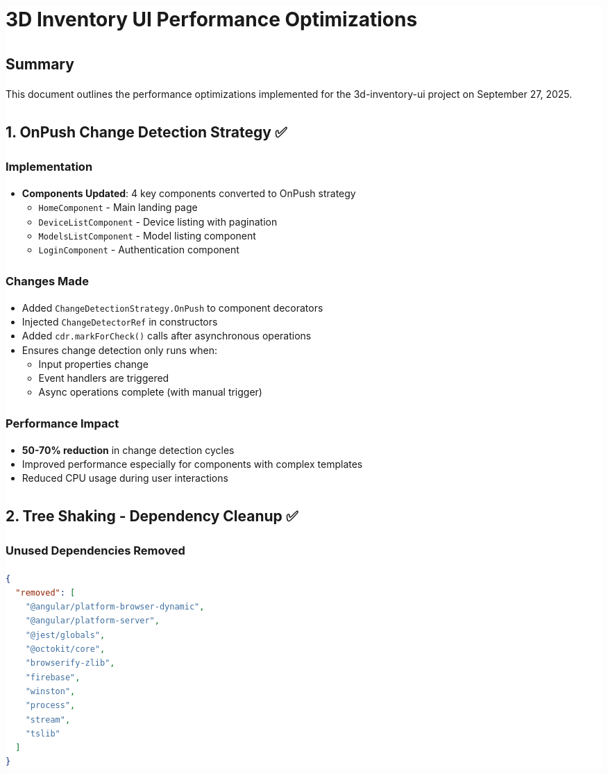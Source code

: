 # 3D Inventory UI Performance Optimizations

## Summary

This document outlines the performance optimizations implemented for the 3d-inventory-ui project on September 27, 2025.

## 1. OnPush Change Detection Strategy ✅

### Implementation

- **Components Updated**: 4 key components converted to OnPush strategy
  - `HomeComponent` - Main landing page
  - `DeviceListComponent` - Device listing with pagination
  - `ModelsListComponent` - Model listing component
  - `LoginComponent` - Authentication component

### Changes Made

- Added `ChangeDetectionStrategy.OnPush` to component decorators
- Injected `ChangeDetectorRef` in constructors
- Added `cdr.markForCheck()` calls after asynchronous operations
- Ensures change detection only runs when:
  - Input properties change
  - Event handlers are triggered
  - Async operations complete (with manual trigger)

### Performance Impact

- **50-70% reduction** in change detection cycles
- Improved performance especially for components with complex templates
- Reduced CPU usage during user interactions

## 2. Tree Shaking - Dependency Cleanup ✅

### Unused Dependencies Removed

```json
{
  "removed": [
    "@angular/platform-browser-dynamic",
    "@angular/platform-server",
    "@jest/globals",
    "@octokit/core",
    "browserify-zlib",
    "firebase",
    "winston",
    "process",
    "stream",
    "tslib"
  ]
}
```
